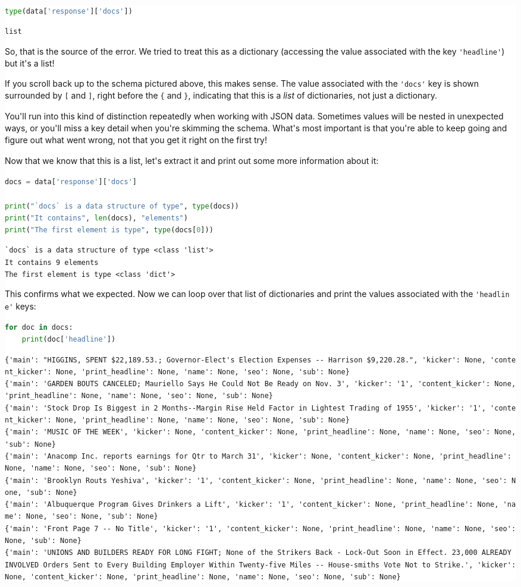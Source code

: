 ```python
type(data['response']['docs'])
```




    list



So, that is the source of the error. We tried to treat this as a dictionary (accessing the value associated with the key `'headline'`) but it's a list!

If you scroll back up to the schema pictured above, this makes sense. The value associated with the `'docs'` key is shown surrounded by `[` and `]`, right before the `{` and `}`, indicating that this is a *list* of dictionaries, not just a dictionary.

You'll run into this kind of distinction repeatedly when working with JSON data. Sometimes values will be nested in unexpected ways, or you'll miss a key detail when you're skimming the schema. What's most important is that you're able to keep going and figure out what went wrong, not that you get it right on the first try!

Now that we know that this is a list, let's extract it and print out some more information about it:


```python
docs = data['response']['docs']

print("`docs` is a data structure of type", type(docs))
print("It contains", len(docs), "elements")
print("The first element is type", type(docs[0]))
```

    `docs` is a data structure of type <class 'list'>
    It contains 9 elements
    The first element is type <class 'dict'>


This confirms what we expected. Now we can loop over that list of dictionaries and print the values associated with the `'headline'` keys:


```python
for doc in docs:
    print(doc['headline'])
```

    {'main': "HIGGINS, SPENT $22,189.53.; Governor-Elect's Election Expenses -- Harrison $9,220.28.", 'kicker': None, 'content_kicker': None, 'print_headline': None, 'name': None, 'seo': None, 'sub': None}
    {'main': 'GARDEN BOUTS CANCELED; Mauriello Says He Could Not Be Ready on Nov. 3', 'kicker': '1', 'content_kicker': None, 'print_headline': None, 'name': None, 'seo': None, 'sub': None}
    {'main': 'Stock Drop Is Biggest in 2 Months--Margin Rise Held Factor in Lightest Trading of 1955', 'kicker': '1', 'content_kicker': None, 'print_headline': None, 'name': None, 'seo': None, 'sub': None}
    {'main': 'MUSIC OF THE WEEK', 'kicker': None, 'content_kicker': None, 'print_headline': None, 'name': None, 'seo': None, 'sub': None}
    {'main': 'Anacomp Inc. reports earnings for Qtr to March 31', 'kicker': None, 'content_kicker': None, 'print_headline': None, 'name': None, 'seo': None, 'sub': None}
    {'main': 'Brooklyn Routs Yeshiva', 'kicker': '1', 'content_kicker': None, 'print_headline': None, 'name': None, 'seo': None, 'sub': None}
    {'main': 'Albuquerque Program Gives Drinkers a Lift', 'kicker': '1', 'content_kicker': None, 'print_headline': None, 'name': None, 'seo': None, 'sub': None}
    {'main': 'Front Page 7 -- No Title', 'kicker': '1', 'content_kicker': None, 'print_headline': None, 'name': None, 'seo': None, 'sub': None}
    {'main': 'UNIONS AND BUILDERS READY FOR LONG FIGHT; None of the Strikers Back - Lock-Out Soon in Effect. 23,000 ALREADY INVOLVED Orders Sent to Every Building Employer Within Twenty-five Miles -- House-smiths Vote Not to Strike.', 'kicker': None, 'content_kicker': None, 'print_headline': None, 'name': None, 'seo': None, 'sub': None}

